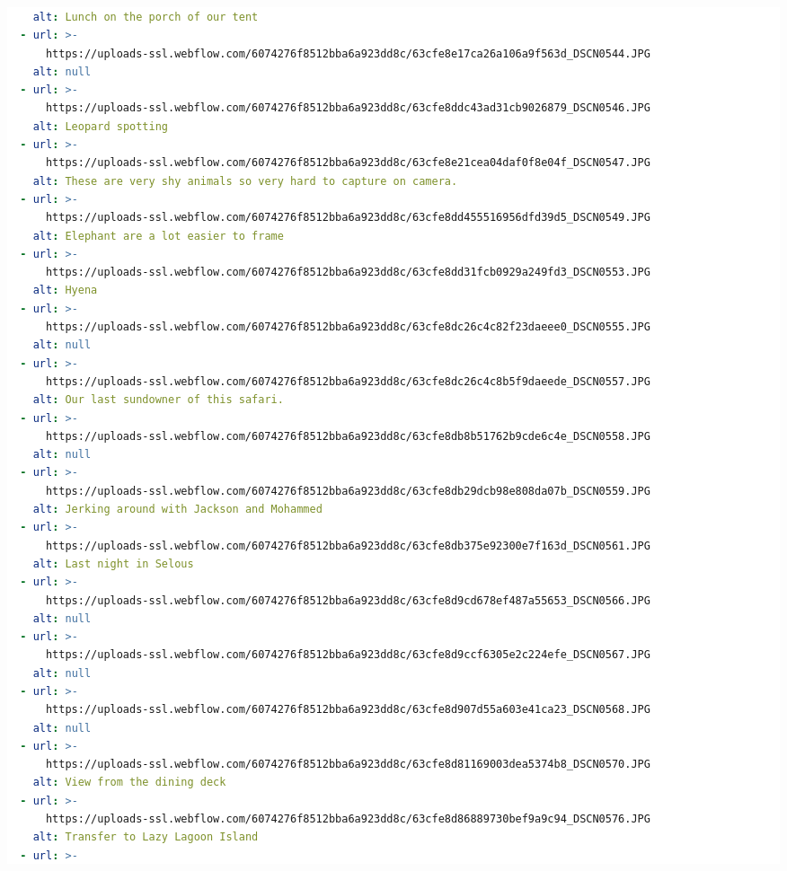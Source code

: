 ```yaml
    alt: Lunch on the porch of our tent
  - url: >-
      https://uploads-ssl.webflow.com/6074276f8512bba6a923dd8c/63cfe8e17ca26a106a9f563d_DSCN0544.JPG
    alt: null
  - url: >-
      https://uploads-ssl.webflow.com/6074276f8512bba6a923dd8c/63cfe8ddc43ad31cb9026879_DSCN0546.JPG
    alt: Leopard spotting
  - url: >-
      https://uploads-ssl.webflow.com/6074276f8512bba6a923dd8c/63cfe8e21cea04daf0f8e04f_DSCN0547.JPG
    alt: These are very shy animals so very hard to capture on camera.
  - url: >-
      https://uploads-ssl.webflow.com/6074276f8512bba6a923dd8c/63cfe8dd455516956dfd39d5_DSCN0549.JPG
    alt: Elephant are a lot easier to frame
  - url: >-
      https://uploads-ssl.webflow.com/6074276f8512bba6a923dd8c/63cfe8dd31fcb0929a249fd3_DSCN0553.JPG
    alt: Hyena
  - url: >-
      https://uploads-ssl.webflow.com/6074276f8512bba6a923dd8c/63cfe8dc26c4c82f23daeee0_DSCN0555.JPG
    alt: null
  - url: >-
      https://uploads-ssl.webflow.com/6074276f8512bba6a923dd8c/63cfe8dc26c4c8b5f9daeede_DSCN0557.JPG
    alt: Our last sundowner of this safari.
  - url: >-
      https://uploads-ssl.webflow.com/6074276f8512bba6a923dd8c/63cfe8db8b51762b9cde6c4e_DSCN0558.JPG
    alt: null
  - url: >-
      https://uploads-ssl.webflow.com/6074276f8512bba6a923dd8c/63cfe8db29dcb98e808da07b_DSCN0559.JPG
    alt: Jerking around with Jackson and Mohammed
  - url: >-
      https://uploads-ssl.webflow.com/6074276f8512bba6a923dd8c/63cfe8db375e92300e7f163d_DSCN0561.JPG
    alt: Last night in Selous
  - url: >-
      https://uploads-ssl.webflow.com/6074276f8512bba6a923dd8c/63cfe8d9cd678ef487a55653_DSCN0566.JPG
    alt: null
  - url: >-
      https://uploads-ssl.webflow.com/6074276f8512bba6a923dd8c/63cfe8d9ccf6305e2c224efe_DSCN0567.JPG
    alt: null
  - url: >-
      https://uploads-ssl.webflow.com/6074276f8512bba6a923dd8c/63cfe8d907d55a603e41ca23_DSCN0568.JPG
    alt: null
  - url: >-
      https://uploads-ssl.webflow.com/6074276f8512bba6a923dd8c/63cfe8d81169003dea5374b8_DSCN0570.JPG
    alt: View from the dining deck
  - url: >-
      https://uploads-ssl.webflow.com/6074276f8512bba6a923dd8c/63cfe8d86889730bef9a9c94_DSCN0576.JPG
    alt: Transfer to Lazy Lagoon Island
  - url: >-
```